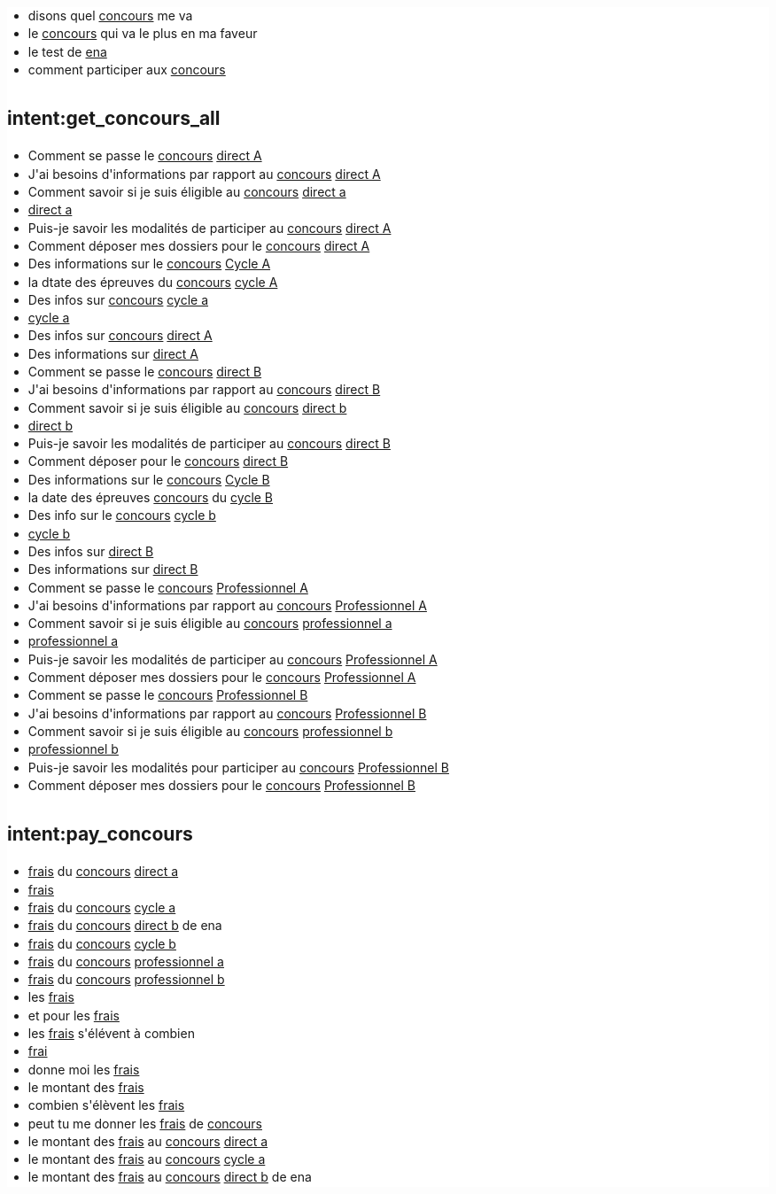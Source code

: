 - disons quel [concours](path) me va
- le [concours](path) qui va le plus en ma faveur
- le test de [ena](path)
- comment participer aux [concours](path)

## intent:get_concours_all
- Comment se passe le [concours](path)  [direct A](concoursAll)
- J'ai besoins d'informations par rapport au [concours](path) [direct A](concoursAll)
- Comment savoir si je suis éligible au [concours](path) [direct a](concoursAll)
- [direct a](concoursAll) 
- Puis-je savoir les modalités de participer au [concours](path) [direct A](concoursAll) 
- Comment déposer mes dossiers pour le [concours](path) [direct A](concoursAll)
- Des informations sur le [concours](path) [Cycle A](concoursAll) 
- la dtate des épreuves du [concours](path) [cycle A](concoursAll)
- Des infos sur [concours](path) [cycle a](concoursAll)
- [cycle a](concoursAll)
- Des infos sur [concours](path) [direct A](concoursAll)
- Des informations sur [direct A](concoursAll)
- Comment se passe le [concours](path) [direct B](concoursAll)
- J'ai besoins d'informations par rapport au [concours](path) [direct B](concoursAll)
- Comment savoir si je suis éligible au [concours](path) [direct b](concoursAll)
- [direct b](concoursAll) 
- Puis-je savoir les modalités de participer au [concours](path) [direct B](concoursAll) 
- Comment déposer pour le [concours](path) [direct B](concoursAll)
- Des informations sur le [concours](path) [Cycle B](concoursAll)
- la date des épreuves [concours](path) du [cycle B](concoursAll)
- Des info sur le [concours](path) [cycle b](concoursAll)
- [cycle b](concoursAll)
- Des infos sur [direct B](concoursAll)
- Des informations sur [direct B](concoursAll)
- Comment se passe le [concours](path) [Professionnel A](concoursAll)
- J'ai besoins d'informations par rapport au [concours](path) [Professionnel A](concoursAll)
- Comment savoir si je suis éligible au [concours](path) [professionnel a](concoursAll)
- [professionnel a](concoursAll)
- Puis-je savoir les modalités de participer au [concours](path) [Professionnel A](concoursAll) 
- Comment déposer mes dossiers pour le [concours](path) [Professionnel A](concoursAll)
- Comment se passe le [concours](path) [Professionnel B](concoursAll)
- J'ai besoins d'informations par rapport au [concours](path) [Professionnel B](concoursAll) 
- Comment savoir si je suis éligible au [concours](path) [professionnel b](concoursAll)
- [professionnel b](concoursAll)
- Puis-je savoir les modalités pour participer au [concours](path) [Professionnel B](concoursAll)
- Comment déposer mes dossiers pour le [concours](path) [Professionnel B](concoursAll)

## intent:pay_concours
- [frais](pay) du [concours](path) [direct a](concoursAll)
- [frais](pay)
- [frais](pay) du [concours](path) [cycle a](concoursAll)
- [frais](pay) du [concours](path) [direct b](concoursAll) de ena
- [frais](pay) du [concours](path) [cycle b](concoursAll)
- [frais](pay) du [concours](path) [professionnel a](concoursAll)
- [frais](pay) du [concours](path) [professionnel b](concoursAll)
- les [frais](pay)
- et pour les [frais](pay)
- les [frais](pay) s'élévent à combien
- [frai](pay)
- donne moi les [frais](pay)
- le montant des [frais](pay)
- combien s'élèvent les [frais](pay)
- peut tu me donner les [frais](pay) de [concours](path) 
- le montant des [frais](pay) au [concours](path) [direct a](concoursAll)
- le montant des [frais](pay) au [concours](path) [cycle a](concoursAll)
- le montant des [frais](pay) au [concours](path) [direct b](concoursAll) de ena
